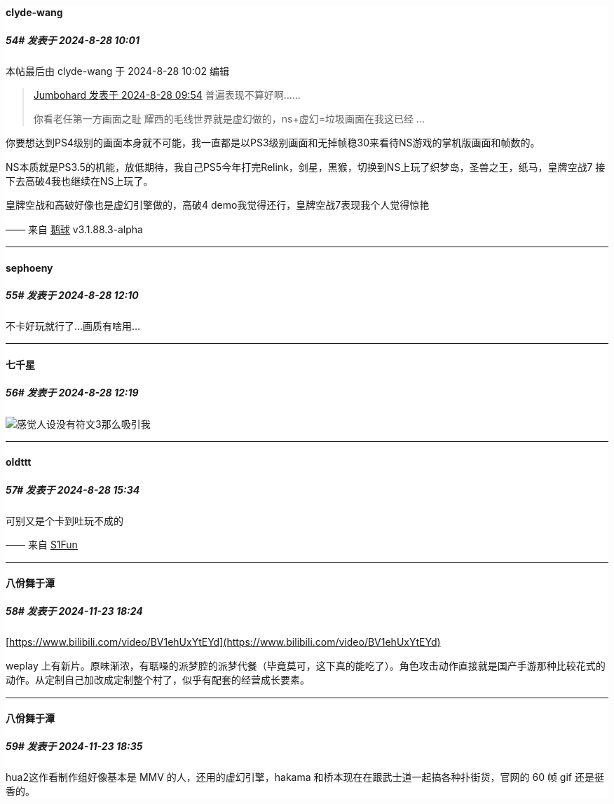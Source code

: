 ####  clyde-wang  
##### 54#       发表于 2024-8-28 10:01

 本帖最后由 clyde-wang 于 2024-8-28 10:02 编辑 
<blockquote><a href="httphttps://bbs.saraba1st.com/2b/forum.php?mod=redirect&amp;goto=findpost&amp;pid=66038817&amp;ptid=2136112" target="_blank">Jumbohard 发表于 2024-8-28 09:54</a>
普遍表现不算好啊……

你看老任第一方画面之耻 耀西的毛线世界就是虚幻做的，ns+虚幻=垃圾画面在我这已经 ...</blockquote>
你要想达到PS4级别的画面本身就不可能，我一直都是以PS3级别画面和无掉帧稳30来看待NS游戏的掌机版画面和帧数的。

NS本质就是PS3.5的机能，放低期待，我自己PS5今年打完Relink，剑星，黑猴，切换到NS上玩了织梦岛，圣兽之王，纸马，皇牌空战7 接下去高破4我也继续在NS上玩了。

皇牌空战和高破好像也是虚幻引擎做的，高破4 demo我觉得还行，皇牌空战7表现我个人觉得惊艳

—— 来自 [鹅球](https://www.pgyer.com/xfPejhuq) v3.1.88.3-alpha

*****

####  sephoeny  
##### 55#       发表于 2024-8-28 12:10

不卡好玩就行了…画质有啥用…

*****

####  七千星  
##### 56#       发表于 2024-8-28 12:19

<img src="https://static.saraba1st.com/image/smiley/face2017/018.png" referrerpolicy="no-referrer">感觉人设没有符文3那么吸引我

*****

####  oldttt  
##### 57#       发表于 2024-8-28 15:34

可别又是个卡到吐玩不成的 

—— 来自 [S1Fun](https://s1fun.koalcat.com)

*****

####  八佾舞于潭  
##### 58#       发表于 2024-11-23 18:24

[https://www.bilibili.com/video/BV1ehUxYtEYd](https://www.bilibili.com/video/BV1ehUxYtEYd)

weplay 上有新片。原味渐浓，有聒噪的派梦腔的派梦代餐（毕竟莫可，这下真的能吃了）。角色攻击动作直接就是国产手游那种比较花式的动作。从定制自己加改成定制整个村了，似乎有配套的经营成长要素。

*****

####  八佾舞于潭  
##### 59#       发表于 2024-11-23 18:35

hua2这作看制作组好像基本是 MMV 的人，还用的虚幻引擎，hakama 和桥本现在在跟武士道一起搞各种扑街货，官网的 60 帧 gif 还是挺香的。
